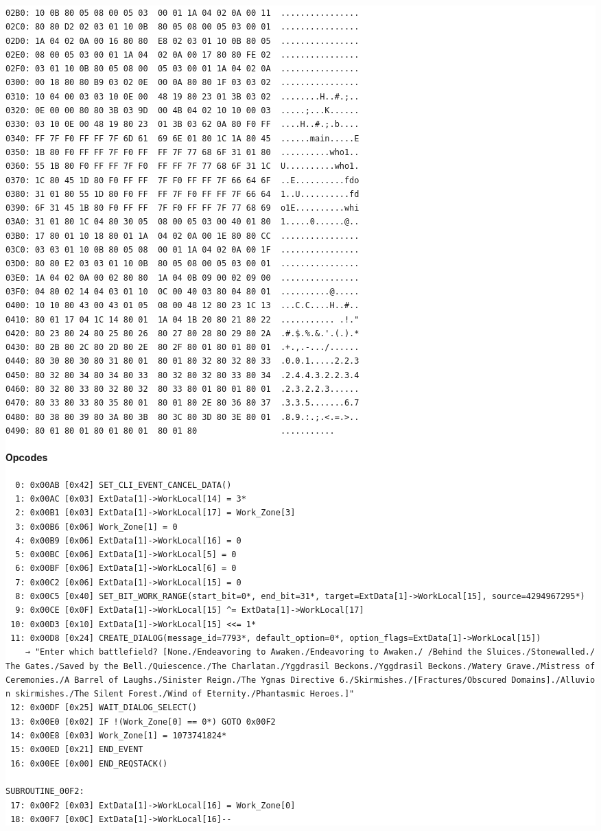 ```
02B0: 10 0B 80 05 08 00 05 03  00 01 1A 04 02 0A 00 11  ................
02C0: 80 80 D2 02 03 01 10 0B  80 05 08 00 05 03 00 01  ................
02D0: 1A 04 02 0A 00 16 80 80  E8 02 03 01 10 0B 80 05  ................
02E0: 08 00 05 03 00 01 1A 04  02 0A 00 17 80 80 FE 02  ................
02F0: 03 01 10 0B 80 05 08 00  05 03 00 01 1A 04 02 0A  ................
0300: 00 18 80 80 B9 03 02 0E  00 0A 80 80 1F 03 03 02  ................
0310: 10 04 00 03 03 10 0E 00  48 19 80 23 01 3B 03 02  ........H..#.;..
0320: 0E 00 00 80 80 3B 03 9D  00 4B 04 02 10 10 00 03  .....;...K......
0330: 03 10 0E 00 48 19 80 23  01 3B 03 62 0A 80 F0 FF  ....H..#.;.b....
0340: FF 7F F0 FF FF 7F 6D 61  69 6E 01 80 1C 1A 80 45  ......main.....E
0350: 1B 80 F0 FF FF 7F F0 FF  FF 7F 77 68 6F 31 01 80  ..........who1..
0360: 55 1B 80 F0 FF FF 7F F0  FF FF 7F 77 68 6F 31 1C  U..........who1.
0370: 1C 80 45 1D 80 F0 FF FF  7F F0 FF FF 7F 66 64 6F  ..E..........fdo
0380: 31 01 80 55 1D 80 F0 FF  FF 7F F0 FF FF 7F 66 64  1..U..........fd
0390: 6F 31 45 1B 80 F0 FF FF  7F F0 FF FF 7F 77 68 69  o1E..........whi
03A0: 31 01 80 1C 04 80 30 05  08 00 05 03 00 40 01 80  1.....0......@..
03B0: 17 80 01 10 18 80 01 1A  04 02 0A 00 1E 80 80 CC  ................
03C0: 03 03 01 10 0B 80 05 08  00 01 1A 04 02 0A 00 1F  ................
03D0: 80 80 E2 03 03 01 10 0B  80 05 08 00 05 03 00 01  ................
03E0: 1A 04 02 0A 00 02 80 80  1A 04 0B 09 00 02 09 00  ................
03F0: 04 80 02 14 04 03 01 10  0C 00 40 03 80 04 80 01  ..........@.....
0400: 10 10 80 43 00 43 01 05  08 00 48 12 80 23 1C 13  ...C.C....H..#..
0410: 80 01 17 04 1C 14 80 01  1A 04 1B 20 80 21 80 22  ........... .!."
0420: 80 23 80 24 80 25 80 26  80 27 80 28 80 29 80 2A  .#.$.%.&.'.(.).*
0430: 80 2B 80 2C 80 2D 80 2E  80 2F 80 01 80 01 80 01  .+.,.-.../......
0440: 80 30 80 30 80 31 80 01  80 01 80 32 80 32 80 33  .0.0.1.....2.2.3
0450: 80 32 80 34 80 34 80 33  80 32 80 32 80 33 80 34  .2.4.4.3.2.2.3.4
0460: 80 32 80 33 80 32 80 32  80 33 80 01 80 01 80 01  .2.3.2.2.3......
0470: 80 33 80 33 80 35 80 01  80 01 80 2E 80 36 80 37  .3.3.5.......6.7
0480: 80 38 80 39 80 3A 80 3B  80 3C 80 3D 80 3E 80 01  .8.9.:.;.<.=.>..
0490: 80 01 80 01 80 01 80 01  80 01 80                 ...........     
```

#### Opcodes

```
  0: 0x00AB [0x42] SET_CLI_EVENT_CANCEL_DATA()
  1: 0x00AC [0x03] ExtData[1]->WorkLocal[14] = 3*
  2: 0x00B1 [0x03] ExtData[1]->WorkLocal[17] = Work_Zone[3]
  3: 0x00B6 [0x06] Work_Zone[1] = 0
  4: 0x00B9 [0x06] ExtData[1]->WorkLocal[16] = 0
  5: 0x00BC [0x06] ExtData[1]->WorkLocal[5] = 0
  6: 0x00BF [0x06] ExtData[1]->WorkLocal[6] = 0
  7: 0x00C2 [0x06] ExtData[1]->WorkLocal[15] = 0
  8: 0x00C5 [0x40] SET_BIT_WORK_RANGE(start_bit=0*, end_bit=31*, target=ExtData[1]->WorkLocal[15], source=4294967295*)
  9: 0x00CE [0x0F] ExtData[1]->WorkLocal[15] ^= ExtData[1]->WorkLocal[17]
 10: 0x00D3 [0x10] ExtData[1]->WorkLocal[15] <<= 1*
 11: 0x00D8 [0x24] CREATE_DIALOG(message_id=7793*, default_option=0*, option_flags=ExtData[1]->WorkLocal[15])
    → "Enter which battlefield? [None./Endeavoring to Awaken./Endeavoring to Awaken./ /Behind the Sluices./Stonewalled./The Gates./Saved by the Bell./Quiescence./The Charlatan./Yggdrasil Beckons./Yggdrasil Beckons./Watery Grave./Mistress of Ceremonies./A Barrel of Laughs./Sinister Reign./The Ygnas Directive 6./Skirmishes./[Fractures/Obscured Domains]./Alluvion skirmishes./The Silent Forest./Wind of Eternity./Phantasmic Heroes.]"
 12: 0x00DF [0x25] WAIT_DIALOG_SELECT()
 13: 0x00E0 [0x02] IF !(Work_Zone[0] == 0*) GOTO 0x00F2
 14: 0x00E8 [0x03] Work_Zone[1] = 1073741824*
 15: 0x00ED [0x21] END_EVENT
 16: 0x00EE [0x00] END_REQSTACK()

SUBROUTINE_00F2:
 17: 0x00F2 [0x03] ExtData[1]->WorkLocal[16] = Work_Zone[0]
 18: 0x00F7 [0x0C] ExtData[1]->WorkLocal[16]--
```